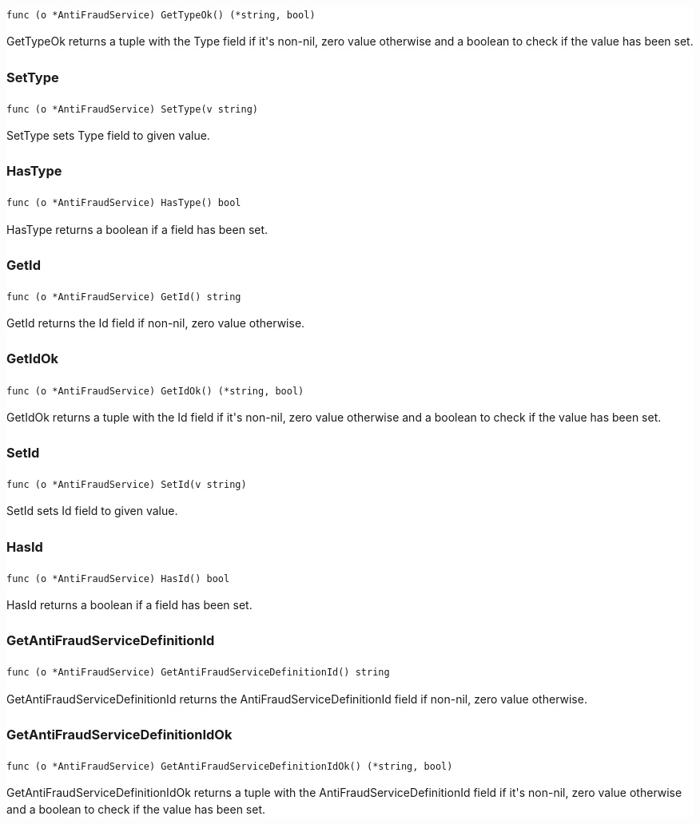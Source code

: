 `func (o *AntiFraudService) GetTypeOk() (*string, bool)`

GetTypeOk returns a tuple with the Type field if it's non-nil, zero value otherwise
and a boolean to check if the value has been set.

### SetType

`func (o *AntiFraudService) SetType(v string)`

SetType sets Type field to given value.

### HasType

`func (o *AntiFraudService) HasType() bool`

HasType returns a boolean if a field has been set.

### GetId

`func (o *AntiFraudService) GetId() string`

GetId returns the Id field if non-nil, zero value otherwise.

### GetIdOk

`func (o *AntiFraudService) GetIdOk() (*string, bool)`

GetIdOk returns a tuple with the Id field if it's non-nil, zero value otherwise
and a boolean to check if the value has been set.

### SetId

`func (o *AntiFraudService) SetId(v string)`

SetId sets Id field to given value.

### HasId

`func (o *AntiFraudService) HasId() bool`

HasId returns a boolean if a field has been set.

### GetAntiFraudServiceDefinitionId

`func (o *AntiFraudService) GetAntiFraudServiceDefinitionId() string`

GetAntiFraudServiceDefinitionId returns the AntiFraudServiceDefinitionId field if non-nil, zero value otherwise.

### GetAntiFraudServiceDefinitionIdOk

`func (o *AntiFraudService) GetAntiFraudServiceDefinitionIdOk() (*string, bool)`

GetAntiFraudServiceDefinitionIdOk returns a tuple with the AntiFraudServiceDefinitionId field if it's non-nil, zero value otherwise
and a boolean to check if the value has been set.
